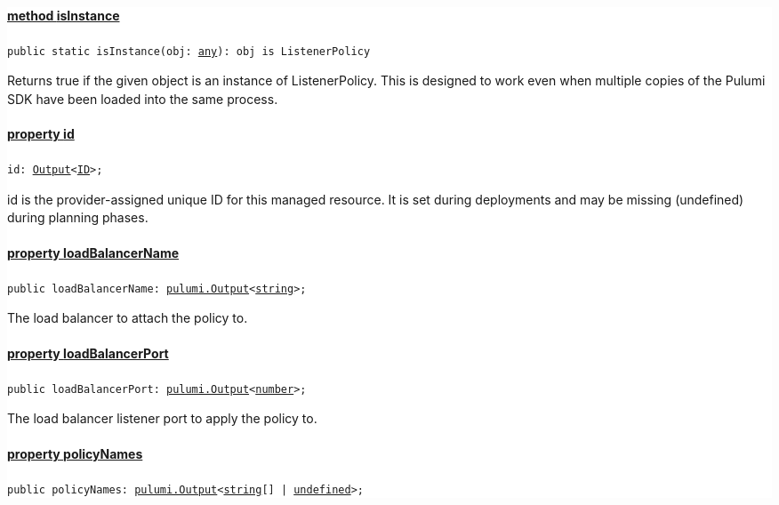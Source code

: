 <h4 class="pdoc-member-header" id="ListenerPolicy-isInstance">
<a class="pdoc-child-name" href="https://github.com/pulumi/pulumi-aws/blob/c672e225a765b11b07ea23e7b1b411483d7f38da/sdk/nodejs/elb/listenerPolicy.ts#L110">method <b>isInstance</b></a>
</h4>


<pre class="highlight"><code><span class='kd'>public static </span>isInstance(obj: <span class='kd'><a href='https://www.typescriptlang.org/docs/handbook/basic-types.html#any'>any</a></span>): obj is ListenerPolicy</code></pre>


Returns true if the given object is an instance of ListenerPolicy.  This is designed to work even
when multiple copies of the Pulumi SDK have been loaded into the same process.

<h4 class="pdoc-member-header" id="ListenerPolicy-id">
<a class="pdoc-child-name" href="https://github.com/pulumi/pulumi-aws/blob/c672e225a765b11b07ea23e7b1b411483d7f38da/sdk/nodejs/elb/listenerPolicy.ts#L89">property <b>id</b></a>
</h4>

<pre class="highlight"><code><span class='kd'></span>id: <a href='/docs/reference/pkg/nodejs/pulumi/pulumi/#Output'>Output</a>&lt;<a href='/docs/reference/pkg/nodejs/pulumi/pulumi/#ID'>ID</a>&gt;;</code></pre>

id is the provider-assigned unique ID for this managed resource.  It is set during
deployments and may be missing (undefined) during planning phases.

<h4 class="pdoc-member-header" id="ListenerPolicy-loadBalancerName">
<a class="pdoc-child-name" href="https://github.com/pulumi/pulumi-aws/blob/c672e225a765b11b07ea23e7b1b411483d7f38da/sdk/nodejs/elb/listenerPolicy.ts#L120">property <b>loadBalancerName</b></a>
</h4>

<pre class="highlight"><code><span class='kd'>public </span>loadBalancerName: <a href='/docs/reference/pkg/nodejs/pulumi/pulumi/#Output'>pulumi.Output</a>&lt;<span class='kd'><a href='https://developer.mozilla.org/en-US/docs/Web/JavaScript/Reference/Global_Objects/String'>string</a></span>&gt;;</code></pre>

The load balancer to attach the policy to.

<h4 class="pdoc-member-header" id="ListenerPolicy-loadBalancerPort">
<a class="pdoc-child-name" href="https://github.com/pulumi/pulumi-aws/blob/c672e225a765b11b07ea23e7b1b411483d7f38da/sdk/nodejs/elb/listenerPolicy.ts#L124">property <b>loadBalancerPort</b></a>
</h4>

<pre class="highlight"><code><span class='kd'>public </span>loadBalancerPort: <a href='/docs/reference/pkg/nodejs/pulumi/pulumi/#Output'>pulumi.Output</a>&lt;<span class='kd'><a href='https://developer.mozilla.org/en-US/docs/Web/JavaScript/Reference/Global_Objects/Number'>number</a></span>&gt;;</code></pre>

The load balancer listener port to apply the policy to.

<h4 class="pdoc-member-header" id="ListenerPolicy-policyNames">
<a class="pdoc-child-name" href="https://github.com/pulumi/pulumi-aws/blob/c672e225a765b11b07ea23e7b1b411483d7f38da/sdk/nodejs/elb/listenerPolicy.ts#L128">property <b>policyNames</b></a>
</h4>

<pre class="highlight"><code><span class='kd'>public </span>policyNames: <a href='/docs/reference/pkg/nodejs/pulumi/pulumi/#Output'>pulumi.Output</a>&lt;<span class='kd'><a href='https://developer.mozilla.org/en-US/docs/Web/JavaScript/Reference/Global_Objects/String'>string</a></span>[] | <span class='kd'><a href='https://developer.mozilla.org/en-US/docs/Web/JavaScript/Reference/Global_Objects/undefined'>undefined</a></span>&gt;;</code></pre>

